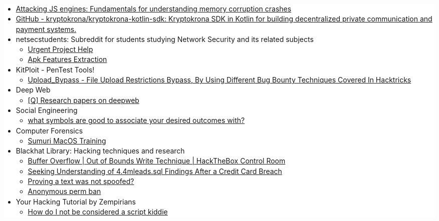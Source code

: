   - [Attacking JS engines: Fundamentals for understanding memory corruption crashes](https://www.reddit.com/r/netsec/comments/15iyhi8/attacking_js_engines_fundamentals_for/)
  - [GitHub - kryptokrona/kryptokrona-kotlin-sdk: Kryptokrona SDK in Kotlin for building decentralized private communication and payment systems.](https://www.reddit.com/r/netsec/comments/15irgum/github_kryptokronakryptokronakotlinsdk/)
- netsecstudents: Subreddit for students studying Network Security and its related subjects
  - [Urgent Project Help](https://www.reddit.com/r/netsecstudents/comments/15jag5u/urgent_project_help/)
  - [Apk Features Extraction](https://www.reddit.com/r/netsecstudents/comments/15iu20s/apk_features_extraction/)
- KitPloit - PenTest Tools!
  - [Upload_Bypass - File Upload Restrictions Bypass, By Using Different Bug Bounty Techniques Covered In Hacktricks](http://www.kitploit.com/2023/08/uploadbypass-file-upload-restrictions.html)
- Deep Web
  - [[Q] Research papers on deepweb](https://www.reddit.com/r/deepweb/comments/15iu06j/q_research_papers_on_deepweb/)
- Social Engineering
  - [what symbols are good to associate your desired outcomes with?](https://www.reddit.com/r/SocialEngineering/comments/15j9g3q/what_symbols_are_good_to_associate_your_desired/)
- Computer Forensics
  - [Sumuri MacOS Training](https://www.reddit.com/r/computerforensics/comments/15ihutq/sumuri_macos_training/)
- Blackhat Library: Hacking techniques and research
  - [Buffer Overflow | Out of Bounds Write Technique | HackTheBox Control Room](https://www.reddit.com/r/blackhat/comments/15j35an/buffer_overflow_out_of_bounds_write_technique/)
  - [Seeking Understanding of 4.4mleads.sql Findings After a Credit Card Breach](https://www.reddit.com/r/blackhat/comments/15j17sm/seeking_understanding_of_44mleadssql_findings/)
  - [Proving a text was not spoofed?](https://www.reddit.com/r/blackhat/comments/15iofqq/proving_a_text_was_not_spoofed/)
  - [Anonymous perm ban](https://www.reddit.com/r/blackhat/comments/15il0yv/anonymous_perm_ban/)
- Your Hacking Tutorial by Zempirians
  - [How do I not be considered a script kiddie](https://www.reddit.com/r/HowToHack/comments/15j2xd5/how_do_i_not_be_considered_a_script_kiddie/)
